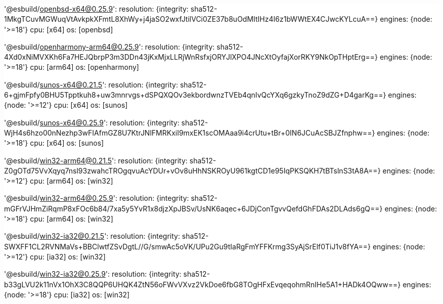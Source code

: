   '@esbuild/openbsd-x64@0.25.9':
    resolution: {integrity: sha512-1MkgTCuvMGWuqVtAvkpkXFmtL8XhWy+j4jaSO2wxfJtilVCi0ZE37b8uOdMItIHz4I6z1bWWtEX4CJwcKYLcuA==}
    engines: {node: '>=18'}
    cpu: [x64]
    os: [openbsd]

  '@esbuild/openharmony-arm64@0.25.9':
    resolution: {integrity: sha512-4Xd0xNiMVXKh6Fa7HEJQbrpP3m3DDn43jKxMjxLLRjWnRsfxjORYJlXPO4JNcXtOyfajXorRKY9NkOpTHptErg==}
    engines: {node: '>=18'}
    cpu: [arm64]
    os: [openharmony]

  '@esbuild/sunos-x64@0.21.5':
    resolution: {integrity: sha512-6+gjmFpfy0BHU5Tpptkuh8+uw3mnrvgs+dSPQXQOv3ekbordwnzTVEb4qnIvQcYXq6gzkyTnoZ9dZG+D4garKg==}
    engines: {node: '>=12'}
    cpu: [x64]
    os: [sunos]

  '@esbuild/sunos-x64@0.25.9':
    resolution: {integrity: sha512-WjH4s6hzo00nNezhp3wFIAfmGZ8U7KtrJNlFMRKxiI9mxEK1scOMAaa9i4crUtu+tBr+0IN6JCuAcSBJZfnphw==}
    engines: {node: '>=18'}
    cpu: [x64]
    os: [sunos]

  '@esbuild/win32-arm64@0.21.5':
    resolution: {integrity: sha512-Z0gOTd75VvXqyq7nsl93zwahcTROgqvuAcYDUr+vOv8uHhNSKROyU961kgtCD1e95IqPKSQKH7tBTslnS3tA8A==}
    engines: {node: '>=12'}
    cpu: [arm64]
    os: [win32]

  '@esbuild/win32-arm64@0.25.9':
    resolution: {integrity: sha512-mGFrVJHmZiRqmP8xFOc6b84/7xa5y5YvR1x8djzXpJBSv/UsNK6aqec+6JDjConTgvvQefdGhFDAs2DLAds6gQ==}
    engines: {node: '>=18'}
    cpu: [arm64]
    os: [win32]

  '@esbuild/win32-ia32@0.21.5':
    resolution: {integrity: sha512-SWXFF1CL2RVNMaVs+BBClwtfZSvDgtL//G/smwAc5oVK/UPu2Gu9tIaRgFmYFFKrmg3SyAjSrElf0TiJ1v8fYA==}
    engines: {node: '>=12'}
    cpu: [ia32]
    os: [win32]

  '@esbuild/win32-ia32@0.25.9':
    resolution: {integrity: sha512-b33gLVU2k11nVx1OhX3C8QQP6UHQK4ZtN56oFWvVXvz2VkDoe6fbG8TOgHFxEvqeqohmRnIHe5A1+HADk4OQww==}
    engines: {node: '>=18'}
    cpu: [ia32]
    os: [win32]
